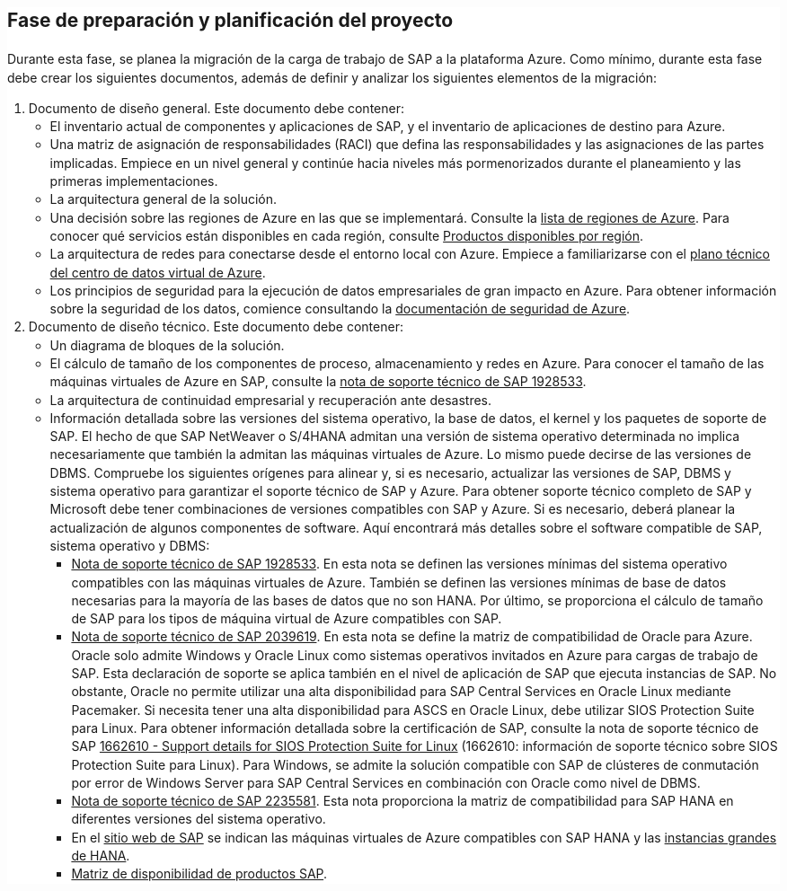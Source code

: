 ## <a name="project-preparation-and-planning-phase"></a>Fase de preparación y planificación del proyecto
Durante esta fase, se planea la migración de la carga de trabajo de SAP a la plataforma Azure. Como mínimo, durante esta fase debe crear los siguientes documentos, además de definir y analizar los siguientes elementos de la migración:

1. Documento de diseño general. Este documento debe contener:
    - El inventario actual de componentes y aplicaciones de SAP, y el inventario de aplicaciones de destino para Azure.
    - Una matriz de asignación de responsabilidades (RACI) que defina las responsabilidades y las asignaciones de las partes implicadas. Empiece en un nivel general y continúe hacia niveles más pormenorizados durante el planeamiento y las primeras implementaciones.
    - La arquitectura general de la solución.
    - Una decisión sobre las regiones de Azure en las que se implementará. Consulte la [lista de regiones de Azure](https://azure.microsoft.com/global-infrastructure/regions/). Para conocer qué servicios están disponibles en cada región, consulte [Productos disponibles por región](https://azure.microsoft.com/global-infrastructure/services/).
    - La arquitectura de redes para conectarse desde el entorno local con Azure. Empiece a familiarizarse con el [plano técnico del centro de datos virtual de Azure](https://docs.microsoft.com/azure/architecture/vdc/).
    - Los principios de seguridad para la ejecución de datos empresariales de gran impacto en Azure. Para obtener información sobre la seguridad de los datos, comience consultando la [documentación de seguridad de Azure](https://docs.microsoft.com/azure/security/).
2.  Documento de diseño técnico. Este documento debe contener:
    - Un diagrama de bloques de la solución.
    - El cálculo de tamaño de los componentes de proceso, almacenamiento y redes en Azure. Para conocer el tamaño de las máquinas virtuales de Azure en SAP, consulte la [nota de soporte técnico de SAP 1928533](https://launchpad.support.sap.com/#/notes/1928533).
    - La arquitectura de continuidad empresarial y recuperación ante desastres.
    - Información detallada sobre las versiones del sistema operativo, la base de datos, el kernel y los paquetes de soporte de SAP. El hecho de que SAP NetWeaver o S/4HANA admitan una versión de sistema operativo determinada no implica necesariamente que también la admitan las máquinas virtuales de Azure. Lo mismo puede decirse de las versiones de DBMS. Compruebe los siguientes orígenes para alinear y, si es necesario, actualizar las versiones de SAP, DBMS y sistema operativo para garantizar el soporte técnico de SAP y Azure. Para obtener soporte técnico completo de SAP y Microsoft debe tener combinaciones de versiones compatibles con SAP y Azure. Si es necesario, deberá planear la actualización de algunos componentes de software. Aquí encontrará más detalles sobre el software compatible de SAP, sistema operativo y DBMS:
        - [Nota de soporte técnico de SAP 1928533](https://launchpad.support.sap.com/#/notes/1928533). En esta nota se definen las versiones mínimas del sistema operativo compatibles con las máquinas virtuales de Azure. También se definen las versiones mínimas de base de datos necesarias para la mayoría de las bases de datos que no son HANA. Por último, se proporciona el cálculo de tamaño de SAP para los tipos de máquina virtual de Azure compatibles con SAP.
        - [Nota de soporte técnico de SAP 2039619](https://launchpad.support.sap.com/#/notes/2039619). En esta nota se define la matriz de compatibilidad de Oracle para Azure. Oracle solo admite Windows y Oracle Linux como sistemas operativos invitados en Azure para cargas de trabajo de SAP. Esta declaración de soporte se aplica también en el nivel de aplicación de SAP que ejecuta instancias de SAP. No obstante, Oracle no permite utilizar una alta disponibilidad para SAP Central Services en Oracle Linux mediante Pacemaker. Si necesita tener una alta disponibilidad para ASCS en Oracle Linux, debe utilizar SIOS Protection Suite para Linux. Para obtener información detallada sobre la certificación de SAP, consulte la nota de soporte técnico de SAP [1662610 - Support details for SIOS Protection Suite for Linux](https://launchpad.support.sap.com/#/notes/1662610) (1662610: información de soporte técnico sobre SIOS Protection Suite para Linux). Para Windows, se admite la solución compatible con SAP de clústeres de conmutación por error de Windows Server para SAP Central Services en combinación con Oracle como nivel de DBMS.
        - [Nota de soporte técnico de SAP 2235581](https://launchpad.support.sap.com/#/notes/2235581). Esta nota proporciona la matriz de compatibilidad para SAP HANA en diferentes versiones del sistema operativo.
        - En el [sitio web de SAP](https://www.sap.com/dmc/exp/2014-09-02-hana-hardware/enEN/iaas.html#categories=Microsoft%20Azure) se indican las máquinas virtuales de Azure compatibles con SAP HANA y las [instancias grandes de HANA](https://docs.microsoft.com/azure/virtual-machines/workloads/sap/hana-overview-architecture).
        - [Matriz de disponibilidad de productos SAP](https://support.sap.com/en/).